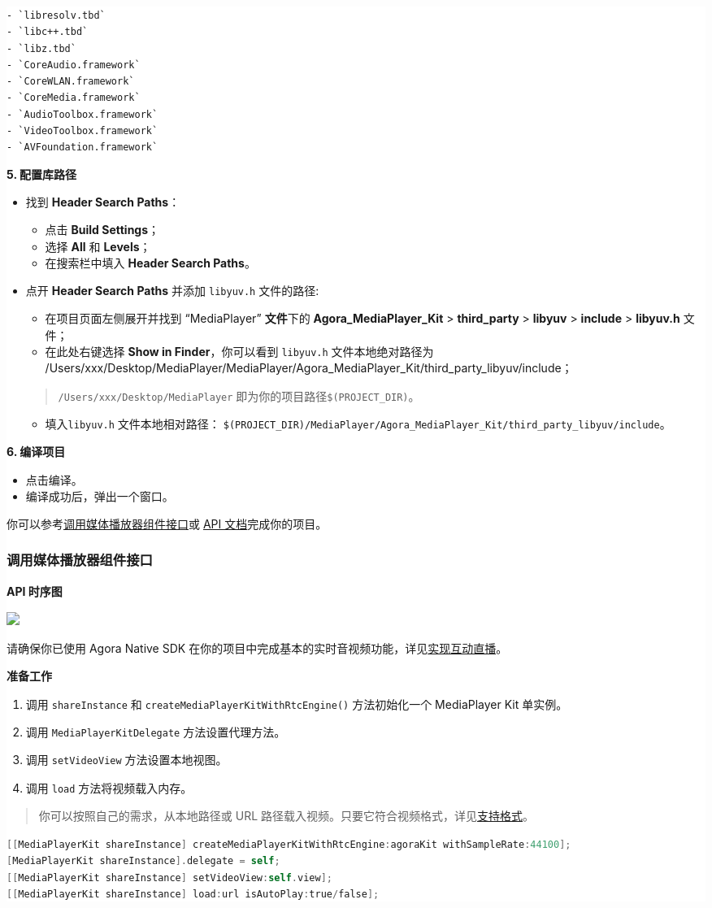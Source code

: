 	- `libresolv.tbd`
	- `libc++.tbd`
	- `libz.tbd`
	- `CoreAudio.framework`
	- `CoreWLAN.framework`
	- `CoreMedia.framework`
	- `AudioToolbox.framework`
	- `VideoToolbox.framework`
	- `AVFoundation.framework`

**5. 配置库路径**
- 找到 **Header Search Paths**：
	- 点击 **Build Settings**；
	- 选择 **All** 和 **Levels**；
	- 在搜索栏中填入 **Header Search Paths**。

- 点开 **Header Search Paths** 并添加 `libyuv.h` 文件的路径:
	- 在项目页面左侧展开并找到 “MediaPlayer” **文件**下的 **Agora_MediaPlayer_Kit** > **third_party** > **libyuv** > **include** > **libyuv.h** 文件；
	- 在此处右键选择 **Show in Finder**，你可以看到 `libyuv.h` 文件本地绝对路径为 /Users/xxx/Desktop/MediaPlayer/MediaPlayer/Agora_MediaPlayer_Kit/third_party_libyuv/include；
	> `/Users/xxx/Desktop/MediaPlayer` 即为你的项目路径`$(PROJECT_DIR)`。

	- 填入`libyuv.h` 文件本地相对路径： `$(PROJECT_DIR)/MediaPlayer/Agora_MediaPlayer_Kit/third_party_libyuv/include`。
	

**6. 编译项目** 
- 点击编译。
- 编译成功后，弹出一个窗口。

你可以参考[调用媒体播放器组件接口](#1)或 [API 文档](#2)完成你的项目。

<a name="1"></a>
### 调用媒体播放器组件接口

**API 时序图**

![](https://web-cdn.agora.io/docs-files/1567498466302)

请确保你已使用 Agora Native SDK 在你的项目中完成基本的实时音视频功能，详见[实现互动直播](../../cn/Video/start_live_mac.md)。

**准备工作**

1. 调用 `shareInstance` 和 `createMediaPlayerKitWithRtcEngine()` 方法初始化一个 MediaPlayer Kit 单实例。

2. 调用 `MediaPlayerKitDelegate` 方法设置代理方法。

3. 调用 `setVideoView` 方法设置本地视图。

4. 调用 `load` 方法将视频载入内存。
> 你可以按照自己的需求，从本地路径或 URL 路径载入视频。只要它符合视频格式，详见[支持格式](#format)。

```Objective-c
[[MediaPlayerKit shareInstance] createMediaPlayerKitWithRtcEngine:agoraKit withSampleRate:44100];
[MediaPlayerKit shareInstance].delegate = self;
[[MediaPlayerKit shareInstance] setVideoView:self.view];
[[MediaPlayerKit shareInstance] load:url isAutoPlay:true/false];
```
